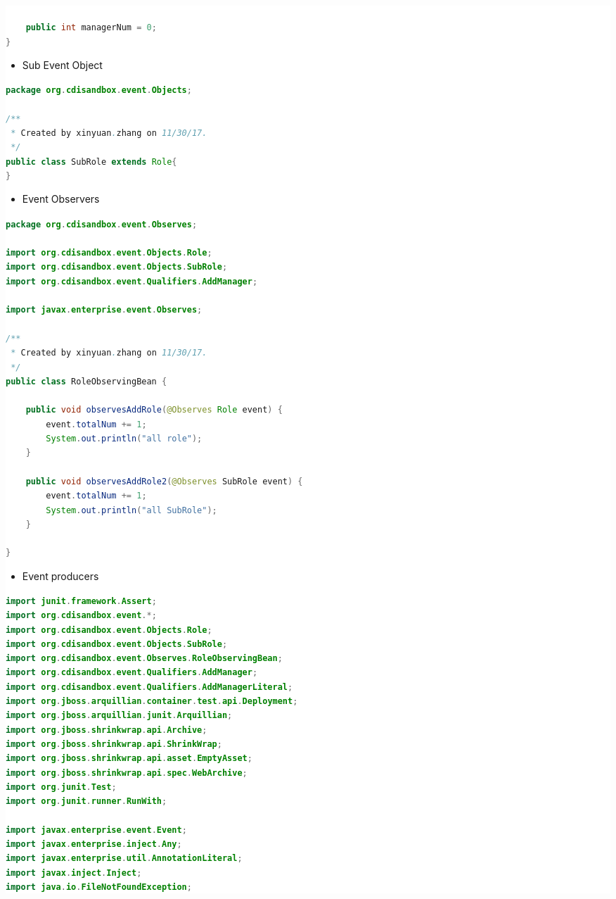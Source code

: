 ```java

    public int managerNum = 0;
}
```
* Sub Event Object
```java
package org.cdisandbox.event.Objects;

/**
 * Created by xinyuan.zhang on 11/30/17.
 */
public class SubRole extends Role{
}
```
* Event Observers
```java
package org.cdisandbox.event.Observes;

import org.cdisandbox.event.Objects.Role;
import org.cdisandbox.event.Objects.SubRole;
import org.cdisandbox.event.Qualifiers.AddManager;

import javax.enterprise.event.Observes;

/**
 * Created by xinyuan.zhang on 11/30/17.
 */
public class RoleObservingBean {

    public void observesAddRole(@Observes Role event) {
        event.totalNum += 1;
        System.out.println("all role");
    }

    public void observesAddRole2(@Observes SubRole event) {
        event.totalNum += 1;
        System.out.println("all SubRole");
    }

}
```
* Event producers
```java
import junit.framework.Assert;
import org.cdisandbox.event.*;
import org.cdisandbox.event.Objects.Role;
import org.cdisandbox.event.Objects.SubRole;
import org.cdisandbox.event.Observes.RoleObservingBean;
import org.cdisandbox.event.Qualifiers.AddManager;
import org.cdisandbox.event.Qualifiers.AddManagerLiteral;
import org.jboss.arquillian.container.test.api.Deployment;
import org.jboss.arquillian.junit.Arquillian;
import org.jboss.shrinkwrap.api.Archive;
import org.jboss.shrinkwrap.api.ShrinkWrap;
import org.jboss.shrinkwrap.api.asset.EmptyAsset;
import org.jboss.shrinkwrap.api.spec.WebArchive;
import org.junit.Test;
import org.junit.runner.RunWith;

import javax.enterprise.event.Event;
import javax.enterprise.inject.Any;
import javax.enterprise.util.AnnotationLiteral;
import javax.inject.Inject;
import java.io.FileNotFoundException;
```